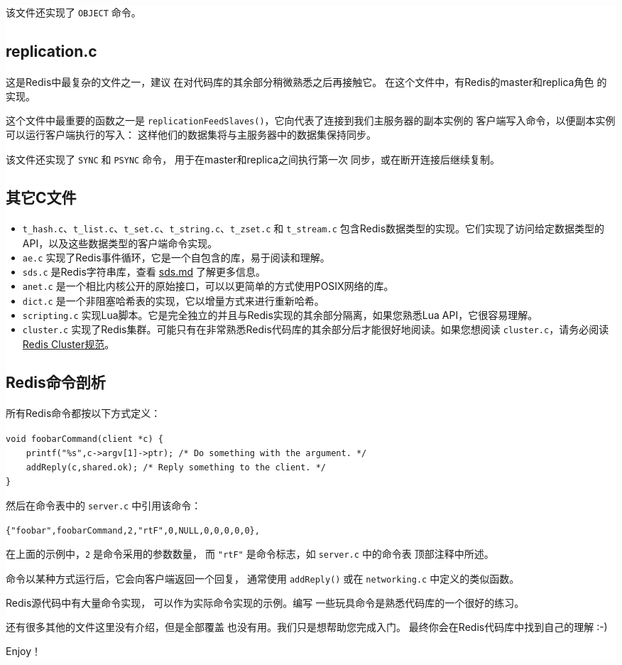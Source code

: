 该文件还实现了 `OBJECT` 命令。

replication.c
---

这是Redis中最复杂的文件之一，建议
在对代码库的其余部分稍微熟悉之后再接触它。
在这个文件中，有Redis的master和replica角色
的实现。

这个文件中最重要的函数之一是 `replicationFeedSlaves()`，它向代表了连接到我们主服务器的副本实例的
客户端写入命令，以便副本实例可以运行客户端执行的写入：
这样他们的数据集将与主服务器中的数据集保持同步。

该文件还实现了 `SYNC` 和 `PSYNC` 命令，
用于在master和replica之间执行第一次
同步，或在断开连接后继续复制。

其它C文件
---

* `t_hash.c`、`t_list.c`、`t_set.c`、`t_string.c`、`t_zset.c` 和 `t_stream.c` 包含Redis数据类型的实现。它们实现了访问给定数据类型的API，以及这些数据类型的客户端命令实现。
* `ae.c` 实现了Redis事件循环，它是一个自包含的库，易于阅读和理解。
* `sds.c` 是Redis字符串库，查看 [sds.md](/sds.md) 了解更多信息。
* `anet.c` 是一个相比内核公开的原始接口，可以以更简单的方式使用POSIX网络的库。
* `dict.c` 是一个非阻塞哈希表的实现，它以增量方式来进行重新哈希。
* `scripting.c` 实现Lua脚本。它是完全独立的并且与Redis实现的其余部分隔离，如果您熟悉Lua API，它很容易理解。
* `cluster.c` 实现了Redis集群。可能只有在非常熟悉Redis代码库的其余部分后才能很好地阅读。如果您想阅读 `cluster.c`，请务必阅读 [Redis Cluster规范][4]。

[4]: /topics/cluster-spec.md

Redis命令剖析
---

所有Redis命令都按以下方式定义：

    void foobarCommand(client *c) {
        printf("%s",c->argv[1]->ptr); /* Do something with the argument. */
        addReply(c,shared.ok); /* Reply something to the client. */
    }

然后在命令表中的 `server.c` 中引用该命令：

    {"foobar",foobarCommand,2,"rtF",0,NULL,0,0,0,0,0},

在上面的示例中，`2` 是命令采用的参数数量，
而 `"rtF"` 是命令标志，如 `server.c` 中的命令表
顶部注释中所述。

命令以某种方式运行后，它会向客户端返回一个回复，
通常使用 `addReply()` 或在 `networking.c` 中定义的类似函数。

Redis源代码中有大量命令实现，
可以作为实际命令实现的示例。编写
一些玩具命令是熟悉代码库的一个很好的练习。

还有很多其他的文件这里没有介绍，但是全部覆盖
也没有用。我们只是想帮助您完成入门。
最终你会在Redis代码库中找到自己的理解 :-)

Enjoy！


[1]: https://github.com/redis/redis/blob/unstable/COPYING
[2]: https://github.com/redis/redis/blob/unstable/CONTRIBUTING
[3]: https://github.com/redis/redis/blob/unstable/SECURITY.md